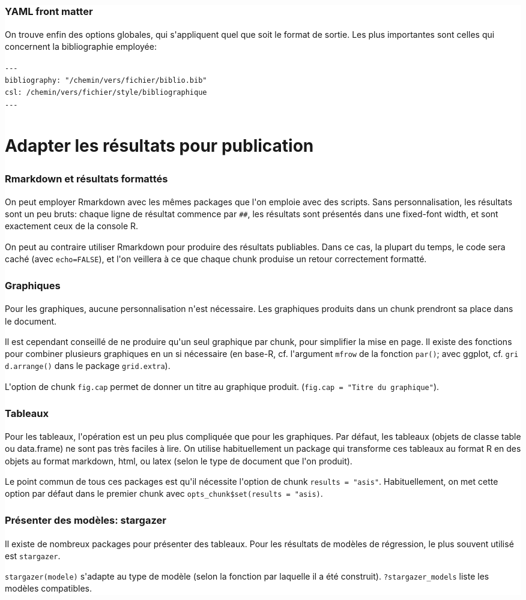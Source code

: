 ### YAML front matter

On trouve enfin des options globales, qui s'appliquent quel que soit le format de sortie. Les plus importantes sont celles qui concernent la bibliographie employée:

    ---
    bibliography: "/chemin/vers/fichier/biblio.bib"
    csl: /chemin/vers/fichier/style/bibliographique
    ---

# Adapter les résultats pour publication

### Rmarkdown et résultats formattés

On peut employer Rmarkdown avec les mêmes packages que l'on emploie avec des scripts. Sans personnalisation, les résultats sont un peu bruts: chaque ligne de résultat commence par `##`, les résultats sont présentés dans une fixed-font width, et sont exactement ceux de la console R.

On peut au contraire utiliser Rmarkdown pour produire des résultats publiables. Dans ce cas, la plupart du temps, le code sera caché (avec `echo=FALSE`), et l'on veillera à ce que chaque chunk produise un retour correctement formatté.

### Graphiques

Pour les graphiques, aucune personnalisation n'est nécessaire. Les graphiques produits dans un chunk prendront sa place dans le document.

Il est cependant conseillé de ne produire qu'un seul graphique par chunk, pour simplifier la mise en page. Il existe des fonctions pour combiner plusieurs graphiques en un si nécessaire (en base-R, cf. l'argument `mfrow` de la fonction `par()`; avec ggplot, cf. `grid.arrange()` dans le package `grid.extra`).

L'option de chunk `fig.cap` permet de donner un titre au graphique produit. (`fig.cap = "Titre du graphique"`).

### Tableaux

Pour les tableaux, l'opération est un peu plus compliquée que pour les graphiques. Par défaut, les tableaux (objets de classe table ou data.frame) ne sont pas très faciles à lire. On utilise habituellement un package qui transforme ces tableaux au format R en des objets au format markdown, html, ou latex (selon le type de document que l'on produit).

Le point commun de tous ces packages est qu'il nécessite l'option de chunk `results = "asis"`. Habituellement, on met cette option par défaut dans le premier chunk avec `opts_chunk$set(results = "asis)`.

### Présenter des modèles: stargazer

Il existe de nombreux packages pour présenter des tableaux. Pour les résultats de modèles de régression, le plus souvent utilisé est `stargazer`.

`stargazer(modele)` s'adapte au type de modèle (selon la fonction par laquelle il a été construit). `?stargazer_models` liste les modèles compatibles. 
